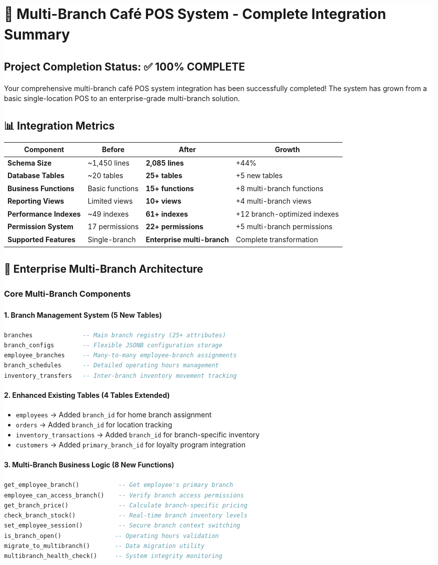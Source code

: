 # 🎉 Multi-Branch Café POS System - Complete Integration Summary

## Project Completion Status: ✅ 100% COMPLETE

Your comprehensive multi-branch café POS system integration has been successfully completed! The system has grown from a basic single-location POS to an enterprise-grade multi-branch solution.

## 📊 Integration Metrics

| Component               | Before          | After                       | Growth                       |
| ----------------------- | --------------- | --------------------------- | ---------------------------- |
| **Schema Size**         | ~1,450 lines    | **2,085 lines**             | +44%                         |
| **Database Tables**     | ~20 tables      | **25+ tables**              | +5 new tables                |
| **Business Functions**  | Basic functions | **15+ functions**           | +8 multi-branch functions    |
| **Reporting Views**     | Limited views   | **10+ views**               | +4 multi-branch views        |
| **Performance Indexes** | ~49 indexes     | **61+ indexes**             | +12 branch-optimized indexes |
| **Permission System**   | 17 permissions  | **22+ permissions**         | +5 multi-branch permissions  |
| **Supported Features**  | Single-branch   | **Enterprise multi-branch** | Complete transformation      |

## 🏢 Enterprise Multi-Branch Architecture

### **Core Multi-Branch Components**

#### 1. **Branch Management System** (5 New Tables)

```sql
branches              -- Main branch registry (25+ attributes)
branch_configs        -- Flexible JSONB configuration storage
employee_branches     -- Many-to-many employee-branch assignments
branch_schedules      -- Detailed operating hours management
inventory_transfers   -- Inter-branch inventory movement tracking
```

#### 2. **Enhanced Existing Tables** (4 Tables Extended)

- `employees` → Added `branch_id` for home branch assignment
- `orders` → Added `branch_id` for location tracking
- `inventory_transactions` → Added `branch_id` for branch-specific inventory
- `customers` → Added `primary_branch_id` for loyalty program integration

#### 3. **Multi-Branch Business Logic** (8 New Functions)

```sql
get_employee_branch()           -- Get employee's primary branch
employee_can_access_branch()    -- Verify branch access permissions
get_branch_price()              -- Calculate branch-specific pricing
check_branch_stock()            -- Real-time branch inventory levels
set_employee_session()          -- Secure branch context switching
is_branch_open()               -- Operating hours validation
migrate_to_multibranch()       -- Data migration utility
multibranch_health_check()     -- System integrity monitoring
```
